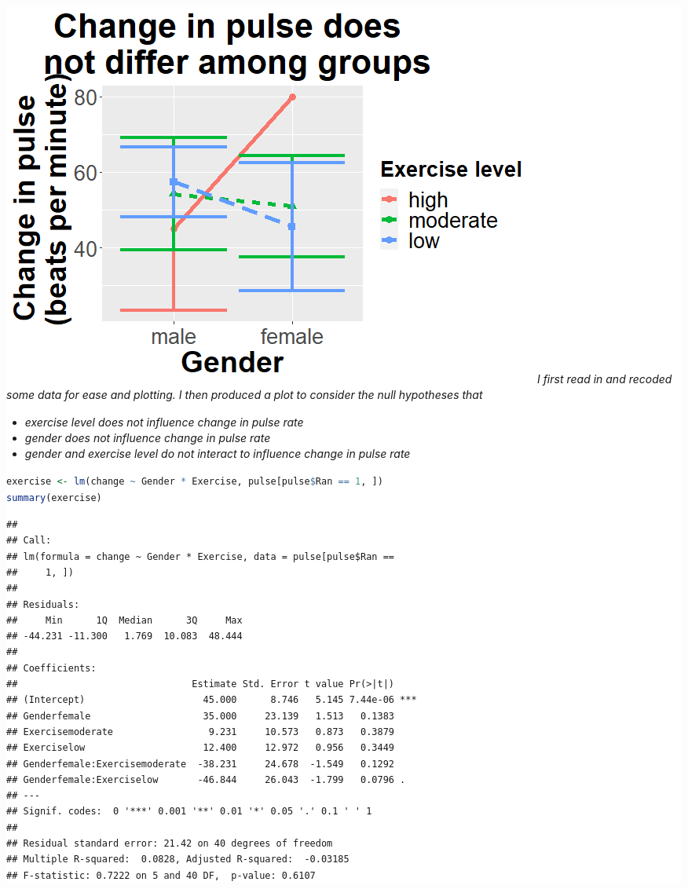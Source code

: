 ![](8._ANOVA_Extensions_answers_files/figure-html/unnamed-chunk-3-1.png)
*I first read in and recoded some data for ease and plotting. I then produced a 
plot to consider the null hypotheses that* 

* *exercise level does not influence change in pulse rate*
* *gender does not influence change in pulse rate*
* *gender and exercise level do not interact to influence change in pulse rate*


```r
exercise <- lm(change ~ Gender * Exercise, pulse[pulse$Ran == 1, ])
summary(exercise)
```

```
## 
## Call:
## lm(formula = change ~ Gender * Exercise, data = pulse[pulse$Ran == 
##     1, ])
## 
## Residuals:
##     Min      1Q  Median      3Q     Max 
## -44.231 -11.300   1.769  10.083  48.444 
## 
## Coefficients:
##                               Estimate Std. Error t value Pr(>|t|)    
## (Intercept)                     45.000      8.746   5.145 7.44e-06 ***
## Genderfemale                    35.000     23.139   1.513   0.1383    
## Exercisemoderate                 9.231     10.573   0.873   0.3879    
## Exerciselow                     12.400     12.972   0.956   0.3449    
## Genderfemale:Exercisemoderate  -38.231     24.678  -1.549   0.1292    
## Genderfemale:Exerciselow       -46.844     26.043  -1.799   0.0796 .  
## ---
## Signif. codes:  0 '***' 0.001 '**' 0.01 '*' 0.05 '.' 0.1 ' ' 1
## 
## Residual standard error: 21.42 on 40 degrees of freedom
## Multiple R-squared:  0.0828,	Adjusted R-squared:  -0.03185 
## F-statistic: 0.7222 on 5 and 40 DF,  p-value: 0.6107
```
